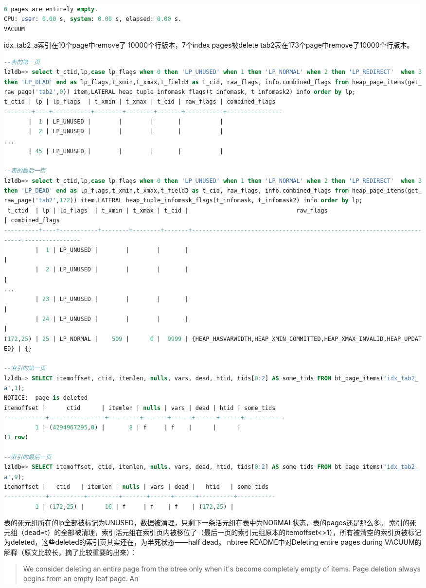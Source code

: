 ```sql
0 pages are entirely empty.
CPU: user: 0.00 s, system: 0.00 s, elapsed: 0.00 s.
VACUUM
```
idx_tab2_a索引在10个page中remove了 10000个行版本，7个index pages被delete
tab2表在173个page中remove了10000个行版本。
 ```sql
 --表的第一页
 lzldb=> select t_ctid,lp,case lp_flags when 0 then 'LP_UNUSED' when 1 then 'LP_NORMAL' when 2 then 'LP_REDIRECT'  when 3 then 'LP_DEAD' end as lp_flags,t_xmin,t_xmax,t_field3 as t_cid, raw_flags, info.combined_flags from heap_page_items(get_raw_page('tab2',0)) item,LATERAL heap_tuple_infomask_flags(t_infomask, t_infomask2) info order by lp;
 t_ctid | lp | lp_flags  | t_xmin | t_xmax | t_cid | raw_flags | combined_flags 
--------+----+-----------+--------+--------+-------+-----------+----------------
        |  1 | LP_UNUSED |        |        |       |           | 
        |  2 | LP_UNUSED |        |        |       |           | 
...
        | 45 | LP_UNUSED |        |        |       |           | 

--表的最后一页
lzldb=> select t_ctid,lp,case lp_flags when 0 then 'LP_UNUSED' when 1 then 'LP_NORMAL' when 2 then 'LP_REDIRECT'  when 3 then 'LP_DEAD' end as lp_flags,t_xmin,t_xmax,t_field3 as t_cid, raw_flags, info.combined_flags from heap_page_items(get_raw_page('tab2',172)) item,LATERAL heap_tuple_infomask_flags(t_infomask, t_infomask2) info order by lp;
  t_ctid  | lp | lp_flags  | t_xmin | t_xmax | t_cid |                               raw_flags                               | combined_flags 
----------+----+-----------+--------+--------+-------+-----------------------------------------------------------------------+----------------
          |  1 | LP_UNUSED |        |        |       |                                                                       | 
          |  2 | LP_UNUSED |        |        |       |                                                                       | 
...
          | 23 | LP_UNUSED |        |        |       |                                                                       | 
          | 24 | LP_UNUSED |        |        |       |                                                                       | 
 (172,25) | 25 | LP_NORMAL |    509 |      0 |  9999 | {HEAP_HASVARWIDTH,HEAP_XMIN_COMMITTED,HEAP_XMAX_INVALID,HEAP_UPDATED} | {}

--索引的第一页
lzldb=> SELECT itemoffset, ctid, itemlen, nulls, vars, dead, htid, tids[0:2] AS some_tids FROM bt_page_items('idx_tab2_a',1);
NOTICE:  page is deleted
 itemoffset |      ctid      | itemlen | nulls | vars | dead | htid | some_tids 
------------+----------------+---------+-------+------+------+------+-----------
          1 | (4294967295,0) |       8 | f     | f    |      |      | 
(1 row)

--索引的最后一页
lzldb=> SELECT itemoffset, ctid, itemlen, nulls, vars, dead, htid, tids[0:2] AS some_tids FROM bt_page_items('idx_tab2_a',9);
 itemoffset |   ctid   | itemlen | nulls | vars | dead |   htid   | some_tids 
------------+----------+---------+-------+------+------+----------+-----------
          1 | (172,25) |      16 | f     | f    | f    | (172,25) | 
 ```
表的死元组所在的lp全部被标记为UNUSED，数据被清理，只剩下一条活元组在表中为NORMAL状态，表的pages还是那么多。
索引的死元组（dead=t）的全部被清理，索引活元组在索引页内被移位了（最后一页的索引元组原本的itemoffset<>1），所有被清空的索引页被标记为deleted，这些deleted的索引页其实还在，为半死状态——half dead。
nbtree README中对Deleting entire pages during VACUUM的解释（原文比较长，摘了比较重要的出来）：
>We consider deleting an entire page from the btree only when it's become
completely empty of items.
Page deletion always begins from an empty leaf page.  An